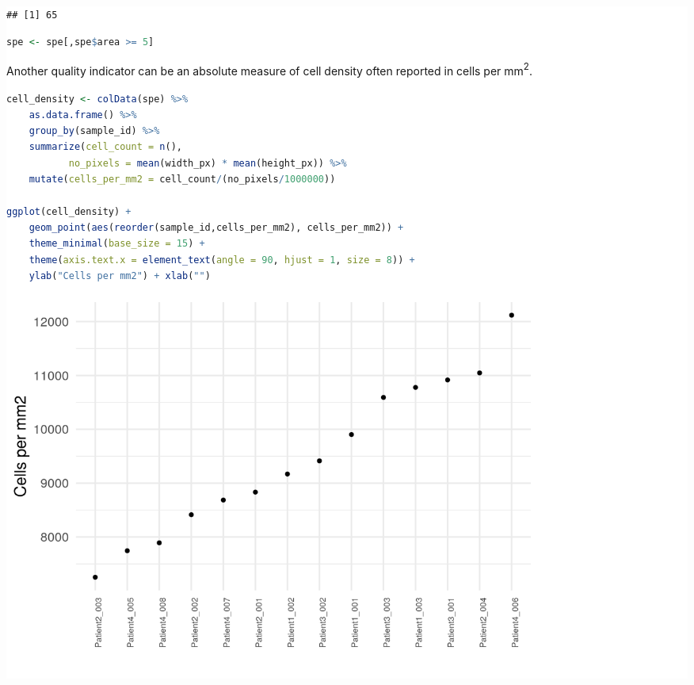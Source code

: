 ```
## [1] 65
```

```r
spe <- spe[,spe$area >= 5]
```

Another quality indicator can be an absolute measure of cell density often 
reported in cells per mm$^2$.


```r
cell_density <- colData(spe) %>%
    as.data.frame() %>%
    group_by(sample_id) %>%
    summarize(cell_count = n(),
           no_pixels = mean(width_px) * mean(height_px)) %>%
    mutate(cells_per_mm2 = cell_count/(no_pixels/1000000))

ggplot(cell_density) +
    geom_point(aes(reorder(sample_id,cells_per_mm2), cells_per_mm2)) + 
    theme_minimal(base_size = 15) + 
    theme(axis.text.x = element_text(angle = 90, hjust = 1, size = 8)) +
    ylab("Cells per mm2") + xlab("")
```

<img src="06-quality_control_files/figure-html/no-cells-per-image-1.png" width="672" />
